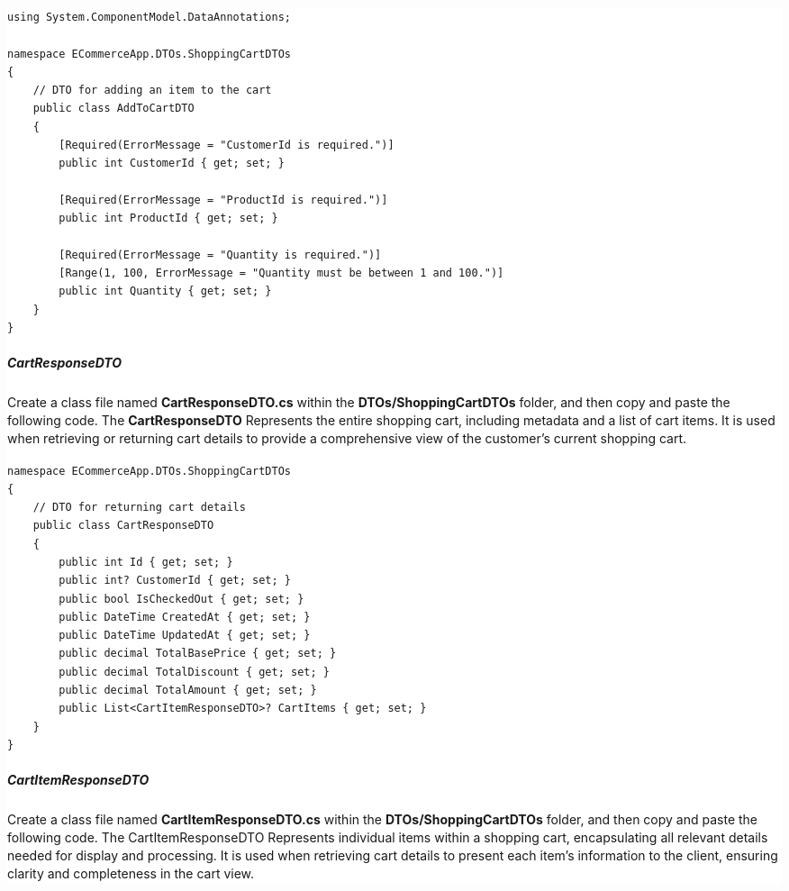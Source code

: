 ```
using System.ComponentModel.DataAnnotations;

namespace ECommerceApp.DTOs.ShoppingCartDTOs
{
    // DTO for adding an item to the cart
    public class AddToCartDTO
    {
        [Required(ErrorMessage = "CustomerId is required.")]
        public int CustomerId { get; set; }

        [Required(ErrorMessage = "ProductId is required.")]
        public int ProductId { get; set; }

        [Required(ErrorMessage = "Quantity is required.")]
        [Range(1, 100, ErrorMessage = "Quantity must be between 1 and 100.")]
        public int Quantity { get; set; }
    }
}
```

##### **CartResponseDTO**

Create a class file named **CartResponseDTO.cs** within the **DTOs/ShoppingCartDTOs** folder, and then copy and paste the following code. The **CartResponseDTO** Represents the entire shopping cart, including metadata and a list of cart items. It is used when retrieving or returning cart details to provide a comprehensive view of the customer’s current shopping cart.

```
namespace ECommerceApp.DTOs.ShoppingCartDTOs
{
    // DTO for returning cart details
    public class CartResponseDTO
    {
        public int Id { get; set; }
        public int? CustomerId { get; set; }
        public bool IsCheckedOut { get; set; }
        public DateTime CreatedAt { get; set; }
        public DateTime UpdatedAt { get; set; }
        public decimal TotalBasePrice { get; set; }
        public decimal TotalDiscount { get; set; }
        public decimal TotalAmount { get; set; }
        public List<CartItemResponseDTO>? CartItems { get; set; }
    }
}
```

##### **CartItemResponseDTO**

Create a class file named **CartItemResponseDTO.cs** within the **DTOs/ShoppingCartDTOs** folder, and then copy and paste the following code. The CartItemResponseDTO Represents individual items within a shopping cart, encapsulating all relevant details needed for display and processing. It is used when retrieving cart details to present each item’s information to the client, ensuring clarity and completeness in the cart view.

